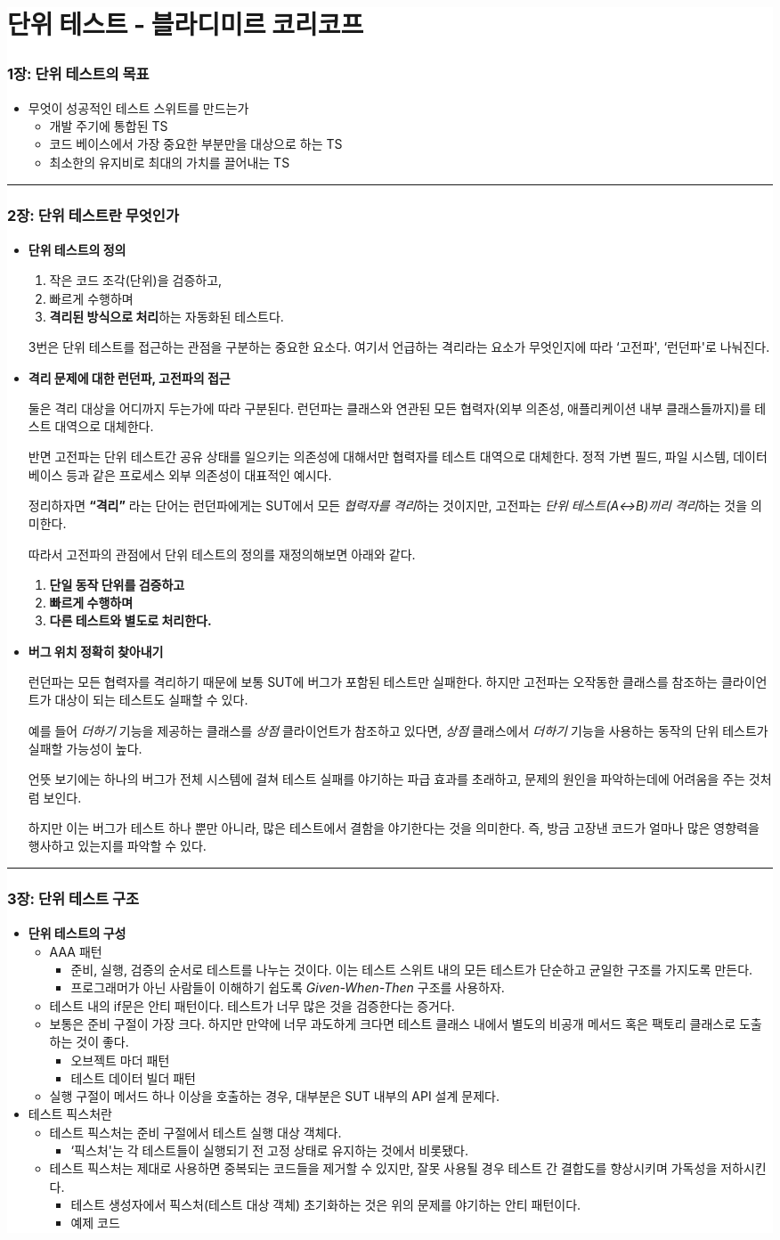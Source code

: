 # 단위 테스트 - 블라디미르 코리코프

### 1장: 단위 테스트의 목표

- 무엇이 성공적인 테스트 스위트를 만드는가
    - 개발 주기에 통합된 TS
    - 코드 베이스에서 가장 중요한 부분만을 대상으로 하는 TS
    - 최소한의 유지비로 최대의 가치를 끌어내는 TS

---

### 2장: 단위 테스트란 무엇인가

- **단위 테스트의 정의**
    1. 작은 코드 조각(단위)을 검증하고,
    2. 빠르게 수행하며
    3. **격리된 방식으로 처리**하는 자동화된 테스트다.
    
     3번은 단위 테스트를 접근하는 관점을 구분하는 중요한 요소다. 여기서 언급하는 격리라는 요소가 무엇인지에 따라 ‘고전파', ‘런던파'로 나눠진다. 
    
- **격리 문제에 대한 런던파, 고전파의 접근**
    
    둘은 격리 대상을 어디까지 두는가에 따라 구분된다. 런던파는 클래스와 연관된 모든 협력자(외부 의존성, 애플리케이션 내부 클래스들까지)를 테스트 대역으로 대체한다. 
    
    반면 고전파는 단위 테스트간 공유 상태를 일으키는 의존성에 대해서만 협력자를 테스트 대역으로 대체한다. 정적 가변 필드, 파일 시스템, 데이터베이스 등과 같은 프로세스 외부 의존성이 대표적인 예시다.
    
    정리하자면 **“격리”** 라는 단어는 런던파에게는 SUT에서 모든 *협력자를 격리*하는 것이지만, 고전파는 *단위 테스트(A↔B)끼리 격리*하는 것을 의미한다. 
    
    따라서 고전파의 관점에서 단위 테스트의 정의를 재정의해보면 아래와 같다.
    
    1. **단일 동작 단위를 검증하고**
    2. **빠르게 수행하며**
    3. **다른 테스트와 별도로 처리한다.** 
- **버그 위치 정확히 찾아내기**
    
    런던파는 모든 협력자를 격리하기 때문에 보통 SUT에 버그가 포함된 테스트만 실패한다. 하지만 고전파는 오작동한 클래스를 참조하는 클라이언트가 대상이 되는 테스트도 실패할 수 있다. 
    
    예를 들어 *더하기* 기능을 제공하는 클래스를 *상점* 클라이언트가 참조하고 있다면, *상점* 클래스에서 *더하기* 기능을 사용하는 동작의 단위 테스트가 실패할 가능성이 높다.
    
    언뜻 보기에는 하나의 버그가 전체 시스템에 걸쳐 테스트 실패를 야기하는 파급 효과를 초래하고, 문제의 원인을 파악하는데에 어려움을 주는 것처럼 보인다. 
    
    하지만 이는 버그가 테스트 하나 뿐만 아니라, 많은 테스트에서 결함을 야기한다는 것을 의미한다. 즉, 방금 고장낸 코드가 얼마나 많은 영향력을 행사하고 있는지를 파악할 수 있다. 
    

---

### 3장: 단위 테스트 구조

- **단위 테스트의 구성**
    - AAA 패턴
        - 준비, 실행, 검증의 순서로 테스트를 나누는 것이다. 이는 테스트 스위트 내의 모든 테스트가 단순하고 균일한 구조를 가지도록 만든다.
        - 프로그래머가 아닌 사람들이 이해하기 쉽도록 *Given-When-Then* 구조를 사용하자.
    - 테스트 내의 if문은 안티 패턴이다. 테스트가 너무 많은 것을 검증한다는 증거다.
    - 보통은 준비 구절이 가장 크다. 하지만 만약에 너무 과도하게 크다면 테스트 클래스 내에서 별도의 비공개 메서드 혹은 팩토리 클래스로 도출하는 것이 좋다.
        - 오브젝트 마더 패턴
        - 테스트 데이터 빌더 패턴
    - 실행 구절이 메서드 하나 이상을 호출하는 경우, 대부분은 SUT 내부의 API 설계 문제다.
- 테스트 픽스처란
    - 테스트 픽스처는 준비 구절에서 테스트 실행 대상 객체다.
        - ‘픽스처'는 각 테스트들이 실행되기 전 고정 상태로 유지하는 것에서 비롯됐다.
    - 테스트 픽스처는 제대로 사용하면 중복되는 코드들을 제거할 수 있지만, 잘못 사용될 경우 테스트 간 결합도를 향상시키며 가독성을 저하시킨다.
        - 테스트 생성자에서 픽스처(테스트 대상 객체) 초기화하는 것은 위의 문제를 야기하는 안티 패턴이다.
        - 예제 코드
            